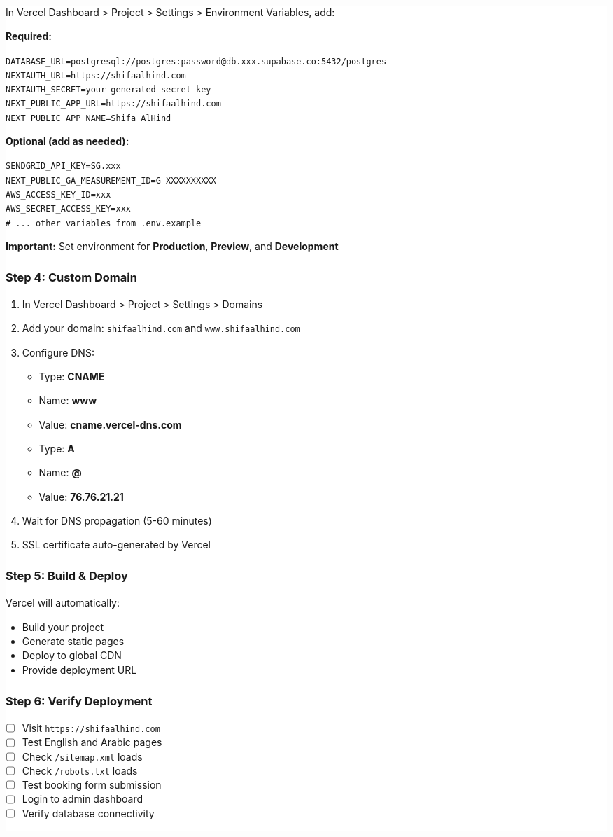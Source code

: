 In Vercel Dashboard > Project > Settings > Environment Variables, add:

**Required:**

```env
DATABASE_URL=postgresql://postgres:password@db.xxx.supabase.co:5432/postgres
NEXTAUTH_URL=https://shifaalhind.com
NEXTAUTH_SECRET=your-generated-secret-key
NEXT_PUBLIC_APP_URL=https://shifaalhind.com
NEXT_PUBLIC_APP_NAME=Shifa AlHind
```

**Optional (add as needed):**

```env
SENDGRID_API_KEY=SG.xxx
NEXT_PUBLIC_GA_MEASUREMENT_ID=G-XXXXXXXXXX
AWS_ACCESS_KEY_ID=xxx
AWS_SECRET_ACCESS_KEY=xxx
# ... other variables from .env.example
```

**Important:** Set environment for **Production**, **Preview**, and **Development**

### Step 4: Custom Domain

1. In Vercel Dashboard > Project > Settings > Domains
2. Add your domain: `shifaalhind.com` and `www.shifaalhind.com`
3. Configure DNS:
   - Type: **CNAME**
   - Name: **www**
   - Value: **cname.vercel-dns.com**

   - Type: **A**
   - Name: **@**
   - Value: **76.76.21.21**

4. Wait for DNS propagation (5-60 minutes)
5. SSL certificate auto-generated by Vercel

### Step 5: Build & Deploy

Vercel will automatically:

- Build your project
- Generate static pages
- Deploy to global CDN
- Provide deployment URL

### Step 6: Verify Deployment

- [ ] Visit `https://shifaalhind.com`
- [ ] Test English and Arabic pages
- [ ] Check `/sitemap.xml` loads
- [ ] Check `/robots.txt` loads
- [ ] Test booking form submission
- [ ] Login to admin dashboard
- [ ] Verify database connectivity

---